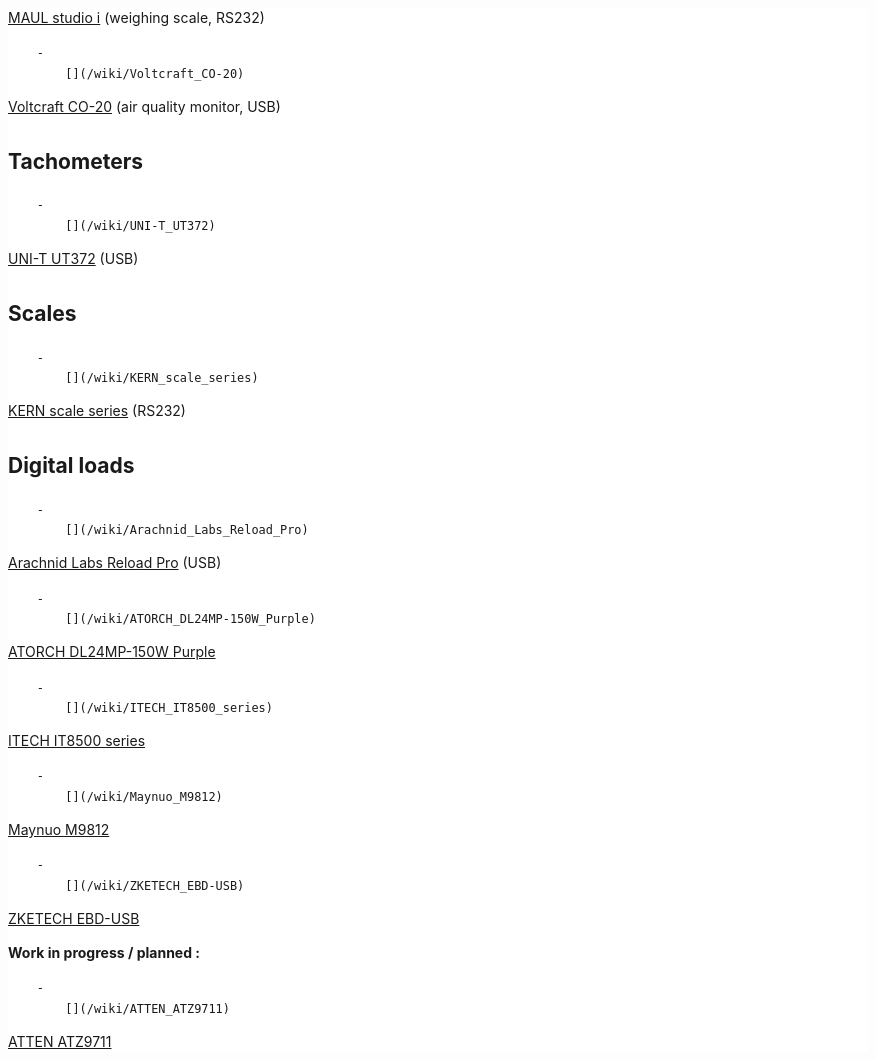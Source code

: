 [](./img/Nuvola_Red.png) [MAUL studio i](https://sigrok.org/wiki/MAUL_studio_i) (weighing scale, RS232)

		- 
			[](/wiki/Voltcraft_CO-20)

[](./img/Nuvola_Red.png) [Voltcraft CO-20](https://sigrok.org/wiki/Voltcraft_CO-20) (air quality monitor, USB)

## Tachometers

		- 
			[](/wiki/UNI-T_UT372)

[](./img/Nuvola_OK.png) [UNI-T UT372](https://sigrok.org/wiki/UNI-T_UT372) (USB)

## Scales

		- 
			[](/wiki/KERN_scale_series)

[](./img/Nuvola_OK.png) [KERN scale series](https://sigrok.org/wiki/KERN_scale_series) (RS232)

## Digital loads

		- 
			[](/wiki/Arachnid_Labs_Reload_Pro)

[](./img/Nuvola_OK.png) [Arachnid Labs Reload Pro](https://sigrok.org/wiki/Arachnid_Labs_Reload_Pro) (USB)

		- 
			[](/wiki/ATORCH_DL24MP-150W_Purple)

[](./img/Nuvola_OK.png) [ATORCH DL24MP-150W Purple](https://sigrok.org/wiki/ATORCH_DL24MP-150W_Purple)

		- 
			[](/wiki/ITECH_IT8500_series)

[](./img/Nuvola_OK.png) [ITECH IT8500 series](https://sigrok.org/wiki/ITECH_IT8500_series)

		- 
			[](/wiki/Maynuo_M9812)

[](./img/Nuvola_OK.png) [Maynuo M9812](https://sigrok.org/wiki/Maynuo_M9812)

		- 
			[](/wiki/ZKETECH_EBD-USB)

[](./img/Nuvola_OK.png) [ZKETECH EBD-USB](https://sigrok.org/wiki/ZKETECH_EBD-USB)

**Work in progress [](./img/Nuvola_Orange.png) / planned [](./img/Nuvola_Red.png):**

		- 
			[](/wiki/ATTEN_ATZ9711)

[](./img/Nuvola_Red.png) [ATTEN ATZ9711](https://sigrok.org/wiki/ATTEN_ATZ9711)
